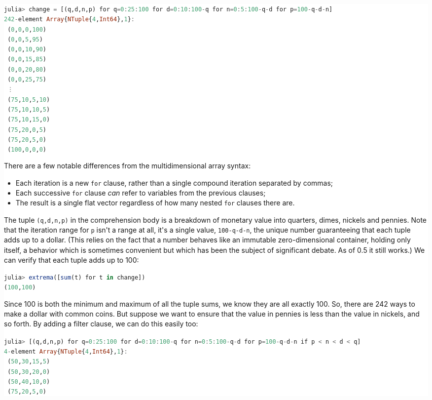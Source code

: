 ```julia
julia> change = [(q,d,n,p) for q=0:25:100 for d=0:10:100-q for n=0:5:100-q-d for p=100-q-d-n]
242-element Array{NTuple{4,Int64},1}:
 (0,0,0,100)
 (0,0,5,95)
 (0,0,10,90)
 (0,0,15,85)
 (0,0,20,80)
 (0,0,25,75)
 ⋮
 (75,10,5,10)
 (75,10,10,5)
 (75,10,15,0)
 (75,20,0,5)
 (75,20,5,0)
 (100,0,0,0)
```

There are a few notable differences from the multidimensional array syntax:

- Each iteration is a new `for` clause, rather than a single compound iteration separated by commas;
- Each successive `for` clause *can* refer to variables from the previous clauses;
- The result is a single flat vector regardless of how many nested `for` clauses there are.

The tuple `(q,d,n,p)` in the comprehension body is a breakdown of monetary value into quarters, dimes, nickels and pennies.
Note that the iteration range for `p` isn't a range at all, it's a single value, `100-q-d-n`, the unique number guaranteeing that each tuple adds up to a dollar.
(This relies on the fact that a number behaves like an immutable zero-dimensional container, holding only itself, a behavior which is sometimes convenient but which has been the subject of significant debate.
As of 0.5 it still works.)
We can verify that each tuple adds up to 100:

```julia
julia> extrema([sum(t) for t in change])
(100,100)
```

Since 100 is both the minimum and maximum of all the tuple sums, we know they are all exactly 100.
So, there are 242 ways to make a dollar with common coins.
But suppose we want to ensure that the value in pennies is less than the value in nickels, and so forth.
By adding a filter clause, we can do this easily too:

```julia
julia> [(q,d,n,p) for q=0:25:100 for d=0:10:100-q for n=0:5:100-q-d for p=100-q-d-n if p < n < d < q]
4-element Array{NTuple{4,Int64},1}:
 (50,30,15,5)
 (50,30,20,0)
 (50,40,10,0)
 (75,20,5,0)
```


[ARM]: https://en.wikipedia.org/wiki/ARM_architecture
[Power]: https://en.wikipedia.org/wiki/Power_Architecture